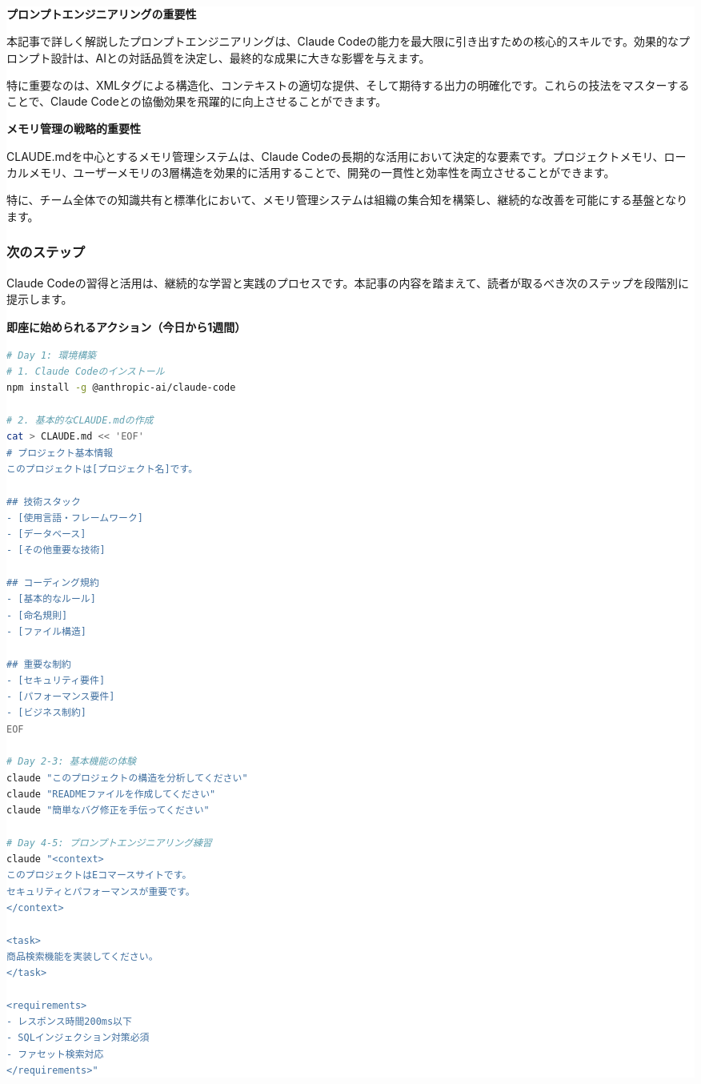 **プロンプトエンジニアリングの重要性**

本記事で詳しく解説したプロンプトエンジニアリングは、Claude Codeの能力を最大限に引き出すための核心的スキルです。効果的なプロンプト設計は、AIとの対話品質を決定し、最終的な成果に大きな影響を与えます。

特に重要なのは、XMLタグによる構造化、コンテキストの適切な提供、そして期待する出力の明確化です。これらの技法をマスターすることで、Claude Codeとの協働効果を飛躍的に向上させることができます。

**メモリ管理の戦略的重要性**

CLAUDE.mdを中心とするメモリ管理システムは、Claude Codeの長期的な活用において決定的な要素です。プロジェクトメモリ、ローカルメモリ、ユーザーメモリの3層構造を効果的に活用することで、開発の一貫性と効率性を両立させることができます。

特に、チーム全体での知識共有と標準化において、メモリ管理システムは組織の集合知を構築し、継続的な改善を可能にする基盤となります。

### 次のステップ

Claude Codeの習得と活用は、継続的な学習と実践のプロセスです。本記事の内容を踏まえて、読者が取るべき次のステップを段階別に提示します。

**即座に始められるアクション（今日から1週間）**

```bash
# Day 1: 環境構築
# 1. Claude Codeのインストール
npm install -g @anthropic-ai/claude-code

# 2. 基本的なCLAUDE.mdの作成
cat > CLAUDE.md << 'EOF'
# プロジェクト基本情報
このプロジェクトは[プロジェクト名]です。

## 技術スタック
- [使用言語・フレームワーク]
- [データベース]
- [その他重要な技術]

## コーディング規約
- [基本的なルール]
- [命名規則]
- [ファイル構造]

## 重要な制約
- [セキュリティ要件]
- [パフォーマンス要件]
- [ビジネス制約]
EOF

# Day 2-3: 基本機能の体験
claude "このプロジェクトの構造を分析してください"
claude "READMEファイルを作成してください"
claude "簡単なバグ修正を手伝ってください"

# Day 4-5: プロンプトエンジニアリング練習
claude "<context>
このプロジェクトはEコマースサイトです。
セキュリティとパフォーマンスが重要です。
</context>

<task>
商品検索機能を実装してください。
</task>

<requirements>
- レスポンス時間200ms以下
- SQLインジェクション対策必須
- ファセット検索対応
</requirements>"
```